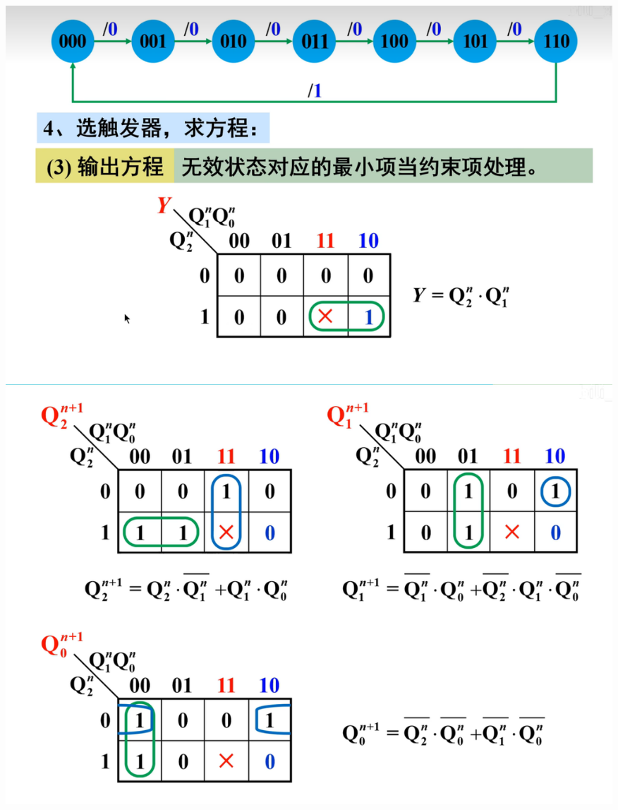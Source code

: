  ![image-20240102163613615](./assets/image-20240102163613615.png)

![image-20240102171318217](./assets/image-20240102171318217.png)
